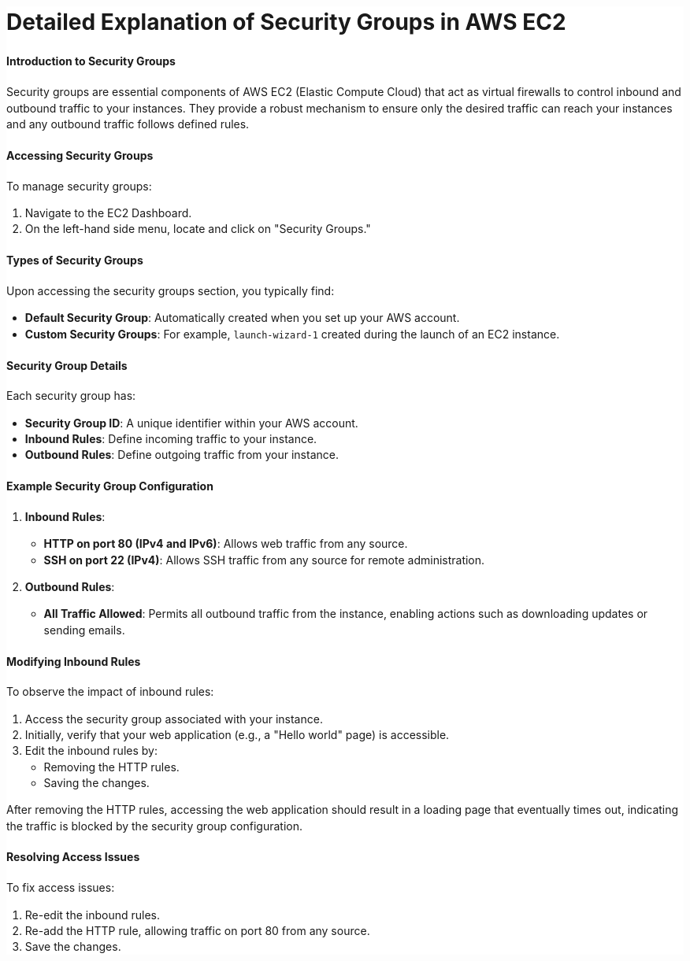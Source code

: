 # Detailed Explanation of Security Groups in AWS EC2

#### Introduction to Security Groups

Security groups are essential components of AWS EC2 (Elastic Compute Cloud) that act as virtual firewalls to control inbound and outbound traffic to your instances. They provide a robust mechanism to ensure only the desired traffic can reach your instances and any outbound traffic follows defined rules.

#### Accessing Security Groups

To manage security groups:
1. Navigate to the EC2 Dashboard.
2. On the left-hand side menu, locate and click on "Security Groups."

#### Types of Security Groups

Upon accessing the security groups section, you typically find:
- **Default Security Group**: Automatically created when you set up your AWS account.
- **Custom Security Groups**: For example, `launch-wizard-1` created during the launch of an EC2 instance.

#### Security Group Details

Each security group has:
- **Security Group ID**: A unique identifier within your AWS account.
- **Inbound Rules**: Define incoming traffic to your instance.
- **Outbound Rules**: Define outgoing traffic from your instance.

#### Example Security Group Configuration

1. **Inbound Rules**: 
   - **HTTP on port 80 (IPv4 and IPv6)**: Allows web traffic from any source.
   - **SSH on port 22 (IPv4)**: Allows SSH traffic from any source for remote administration.

2. **Outbound Rules**:
   - **All Traffic Allowed**: Permits all outbound traffic from the instance, enabling actions such as downloading updates or sending emails.

#### Modifying Inbound Rules

To observe the impact of inbound rules:
1. Access the security group associated with your instance.
2. Initially, verify that your web application (e.g., a "Hello world" page) is accessible.
3. Edit the inbound rules by:
   - Removing the HTTP rules.
   - Saving the changes.

After removing the HTTP rules, accessing the web application should result in a loading page that eventually times out, indicating the traffic is blocked by the security group configuration.

#### Resolving Access Issues

To fix access issues:
1. Re-edit the inbound rules.
2. Re-add the HTTP rule, allowing traffic on port 80 from any source.
3. Save the changes.
